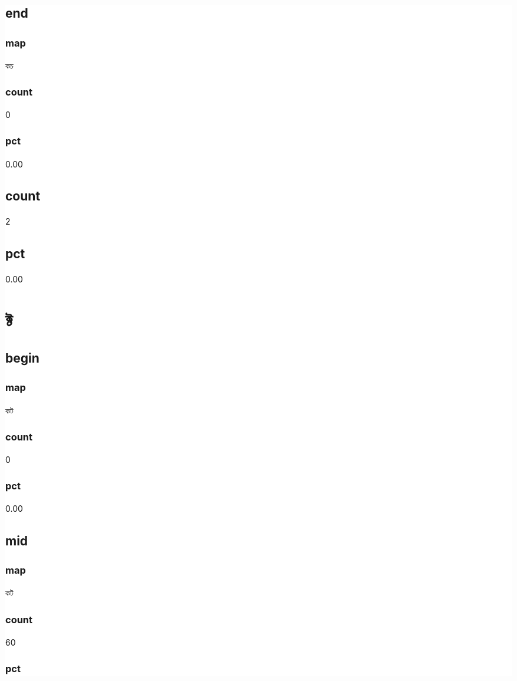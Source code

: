 ## end

### map

কচ

### count

0

### pct

0.00

## count

2

## pct

0.00

# ক্ট

## begin

### map

কট

### count

0

### pct

0.00

## mid

### map

কট

### count

60

### pct
